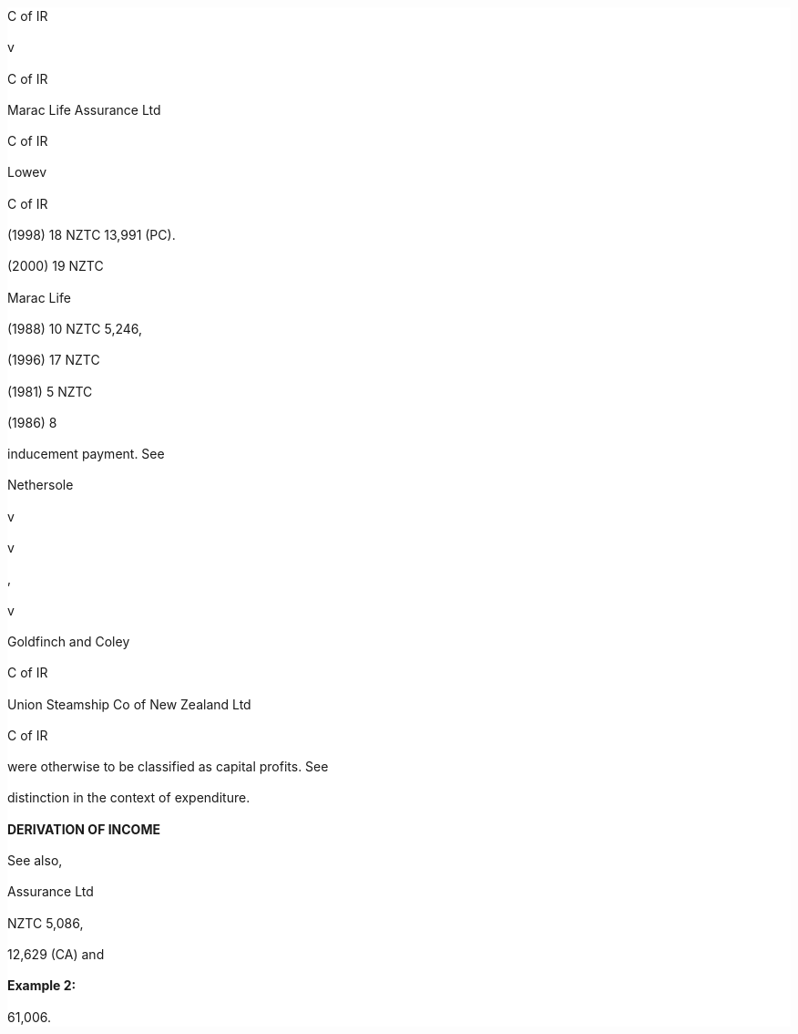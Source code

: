 C of IR

v

C of IR

Marac Life Assurance Ltd

C of IR

Lowev

C of IR

(1998) 18 NZTC 13,991 (PC).

(2000) 19 NZTC

Marac Life

(1988) 10 NZTC 5,246,

(1996) 17 NZTC

(1981) 5 NZTC

(1986) 8

inducement payment. See

Nethersole

v

v

,

v

Goldfinch and Coley

C of IR

Union Steamship Co of New Zealand Ltd

C of IR

were otherwise to be classified as capital profits. See

distinction in the context of expenditure.

**DERIVATION OF INCOME**

See also,

Assurance Ltd

NZTC 5,086,

12,629 (CA) and

**Example 2:**

61,006.
